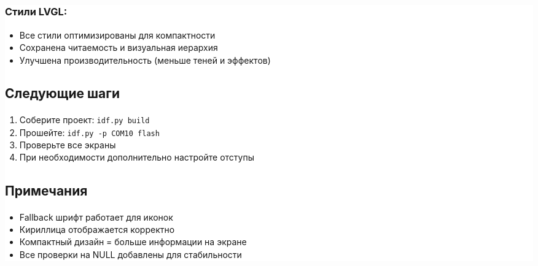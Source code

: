 ### Стили LVGL:
- Все стили оптимизированы для компактности
- Сохранена читаемость и визуальная иерархия
- Улучшена производительность (меньше теней и эффектов)

## Следующие шаги

1. Соберите проект: `idf.py build`
2. Прошейте: `idf.py -p COM10 flash`
3. Проверьте все экраны
4. При необходимости дополнительно настройте отступы

## Примечания

- Fallback шрифт работает для иконок
- Кириллица отображается корректно
- Компактный дизайн = больше информации на экране
- Все проверки на NULL добавлены для стабильности

